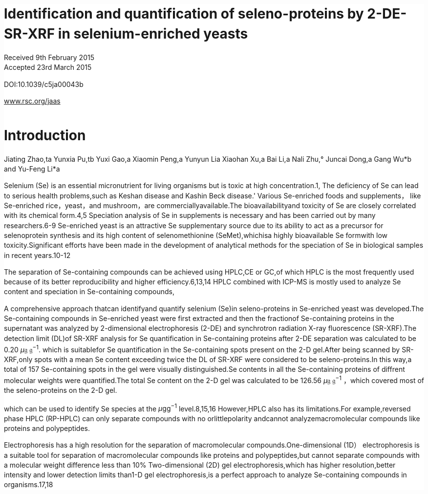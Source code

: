 # ldentification and quantification of seleno-proteins by 2-DE-SR-XRF in selenium-enriched yeasts

Received 9th February 2015   
Accepted 23rd March 2015

DOI:10.1039/c5ja00043b

www.rsc.org/jaas

# Introduction

Jiating Zhao,ta Yunxia Pu,tb Yuxi Gao,a Xiaomin Peng,a Yunyun Lia Xiaohan Xu,a Bai Li,a Nali Zhu,° Juncai Dong,a Gang Wu\*b and Yu-Feng Li\*a

Selenium (Se) is an essential micronutrient for living organisms but is toxic at high concentration.1, The deficiency of Se can lead to serious health problems,such as Keshan disease and Kashin Beck disease.' Various Se-enriched foods and supplements， like Se-enriched rice，yeast，and mushroom，are commerciallyavailable.The bioavailabilityand toxicity of Se are closely correlated with its chemical form.4,5 Speciation analysis of Se in supplements is necessary and has been carried out by many researchers.6-9 Se-enriched yeast is an attractive Se supplementary source due to its ability to act as a precursor for selenoprotein synthesis and its high content of selenomethionine (SeMet),whichisa highly bioavailable Se formwith low toxicity.Significant efforts have been made in the development of analytical methods for the speciation of Se in biological samples in recent years.10-12

The separation of Se-containing compounds can be achieved using HPLC,CE or GC,of which HPLC is the most frequently used because of its better reproducibility and higher efficiency.6,13,14 HPLC combined with ICP-MS is mostly used to analyze Se content and speciation in Se-containing compounds,

A comprehensive approach thatcan identifyand quantify selenium (Se)in seleno-proteins in Se-enriched yeast was developed.The Se-containing compounds in Se-enriched yeast were first extracted and then the fractionof Se-containing proteins in the supernatant was analyzed by 2-dimensional electrophoresis (2-DE) and synchrotron radiation X-ray fluorescence (SR-XRF).The detection limit (DL)of SR-XRF analysis for Se quantification in Se-containing proteins after 2-DE separation was calculated to be $0 . 2 0 ~ { \mu \mathfrak { g } } ~ { \mathfrak { g } } ^ { - 1 } .$ which is suitablefor Se quantification in the Se-containing spots present on the 2-D gel.After being scanned by SR-XRF,only spots with a mean Se content exceeding twice the DL of SR-XRF were considered to be seleno-proteins.In this way,a total of 157 Se-containing spots in the gel were visually distinguished.Se contents in all the Se-containing proteins of diffrent molecular weights were quantified.The total Se content on the 2-D gel was calculated to be $1 2 6 . 5 6 ~ \mu \mathfrak { g } ~ \mathfrak { g } ^ { - 1 }$ ，which covered most of the seleno-proteins on the 2-D gel.

which can be used to identify Se species at the $\mu \mathrm { g } \boldsymbol { \mathrm { g } } ^ { - 1 }$ level.8,15,16 However,HPLC also has its limitations.For example,reversed phase HPLC (RP-HPLC) can only separate compounds with no orlittlepolarity andcannot analyzemacromolecular compounds like proteins and polypeptides.

Electrophoresis has a high resolution for the separation of macromolecular compounds.One-dimensional (1D） electrophoresis is a suitable tool for separation of macromolecular compounds like proteins and polypeptides,but cannot separate compounds with a molecular weight difference less than $1 0 \%$ Two-dimensional (2D) gel electrophoresis,which has higher resolution,better intensity and lower detection limits than1-D gel electrophoresis,is a perfect approach to analyze Se-containing compounds in organisms.17,18
